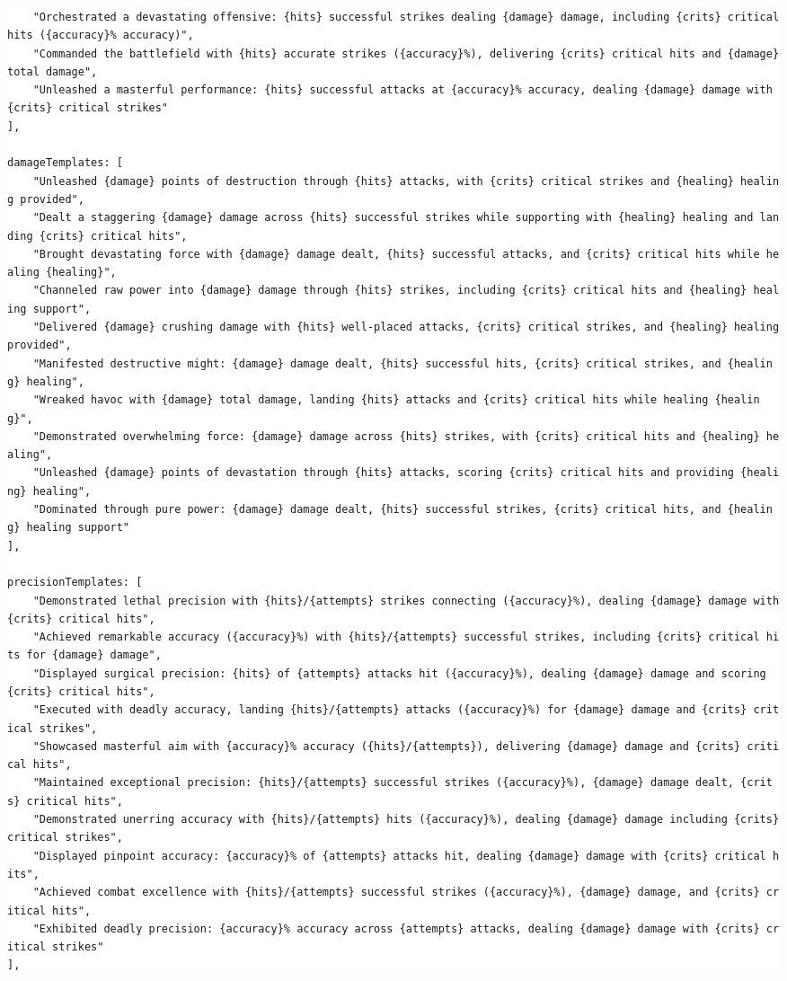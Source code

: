         "Orchestrated a devastating offensive: {hits} successful strikes dealing {damage} damage, including {crits} critical hits ({accuracy}% accuracy)",
        "Commanded the battlefield with {hits} accurate strikes ({accuracy}%), delivering {crits} critical hits and {damage} total damage",
        "Unleashed a masterful performance: {hits} successful attacks at {accuracy}% accuracy, dealing {damage} damage with {crits} critical strikes"
    ],
    
    damageTemplates: [
        "Unleashed {damage} points of destruction through {hits} attacks, with {crits} critical strikes and {healing} healing provided",
        "Dealt a staggering {damage} damage across {hits} successful strikes while supporting with {healing} healing and landing {crits} critical hits",
        "Brought devastating force with {damage} damage dealt, {hits} successful attacks, and {crits} critical hits while healing {healing}",
        "Channeled raw power into {damage} damage through {hits} strikes, including {crits} critical hits and {healing} healing support",
        "Delivered {damage} crushing damage with {hits} well-placed attacks, {crits} critical strikes, and {healing} healing provided",
        "Manifested destructive might: {damage} damage dealt, {hits} successful hits, {crits} critical strikes, and {healing} healing",
        "Wreaked havoc with {damage} total damage, landing {hits} attacks and {crits} critical hits while healing {healing}",
        "Demonstrated overwhelming force: {damage} damage across {hits} strikes, with {crits} critical hits and {healing} healing",
        "Unleashed {damage} points of devastation through {hits} attacks, scoring {crits} critical hits and providing {healing} healing",
        "Dominated through pure power: {damage} damage dealt, {hits} successful strikes, {crits} critical hits, and {healing} healing support"
    ],
    
    precisionTemplates: [
        "Demonstrated lethal precision with {hits}/{attempts} strikes connecting ({accuracy}%), dealing {damage} damage with {crits} critical hits",
        "Achieved remarkable accuracy ({accuracy}%) with {hits}/{attempts} successful strikes, including {crits} critical hits for {damage} damage",
        "Displayed surgical precision: {hits} of {attempts} attacks hit ({accuracy}%), dealing {damage} damage and scoring {crits} critical hits",
        "Executed with deadly accuracy, landing {hits}/{attempts} attacks ({accuracy}%) for {damage} damage and {crits} critical strikes",
        "Showcased masterful aim with {accuracy}% accuracy ({hits}/{attempts}), delivering {damage} damage and {crits} critical hits",
        "Maintained exceptional precision: {hits}/{attempts} successful strikes ({accuracy}%), {damage} damage dealt, {crits} critical hits",
        "Demonstrated unerring accuracy with {hits}/{attempts} hits ({accuracy}%), dealing {damage} damage including {crits} critical strikes",
        "Displayed pinpoint accuracy: {accuracy}% of {attempts} attacks hit, dealing {damage} damage with {crits} critical hits",
        "Achieved combat excellence with {hits}/{attempts} successful strikes ({accuracy}%), {damage} damage, and {crits} critical hits",
        "Exhibited deadly precision: {accuracy}% accuracy across {attempts} attacks, dealing {damage} damage with {crits} critical strikes"
    ],
    